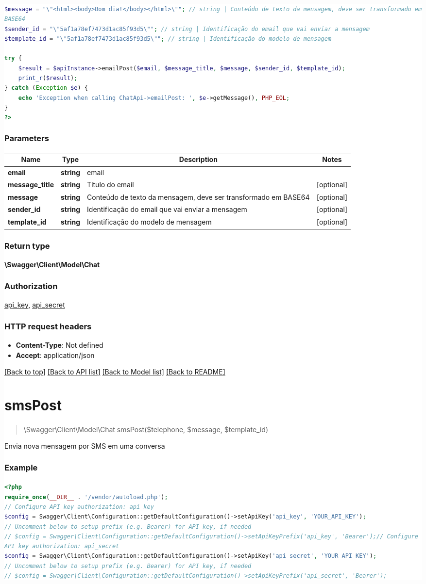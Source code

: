```php
$message = "\"<html><body>Bom dia!</body></html>\""; // string | Conteúdo de texto da mensagem, deve ser transformado em BASE64
$sender_id = "\"5af1a78ef7473d1ac85f93d5\""; // string | Identificação do email que vai enviar a mensagem
$template_id = "\"5af1a78ef7473d1ac85f93d5\""; // string | Identificação do modelo de mensagem

try {
    $result = $apiInstance->emailPost($email, $message_title, $message, $sender_id, $template_id);
    print_r($result);
} catch (Exception $e) {
    echo 'Exception when calling ChatApi->emailPost: ', $e->getMessage(), PHP_EOL;
}
?>
```

### Parameters

Name | Type | Description  | Notes
------------- | ------------- | ------------- | -------------
 **email** | **string**| email |
 **message_title** | **string**| Titulo do email | [optional]
 **message** | **string**| Conteúdo de texto da mensagem, deve ser transformado em BASE64 | [optional]
 **sender_id** | **string**| Identificação do email que vai enviar a mensagem | [optional]
 **template_id** | **string**| Identificação do modelo de mensagem | [optional]

### Return type

[**\Swagger\Client\Model\Chat**](../Model/Chat.md)

### Authorization

[api_key](../../README.md#api_key), [api_secret](../../README.md#api_secret)

### HTTP request headers

 - **Content-Type**: Not defined
 - **Accept**: application/json

[[Back to top]](#) [[Back to API list]](../../README.md#documentation-for-api-endpoints) [[Back to Model list]](../../README.md#documentation-for-models) [[Back to README]](../../README.md)

# **smsPost**
> \Swagger\Client\Model\Chat smsPost($telephone, $message, $template_id)



Envia nova mensagem por SMS em uma conversa

### Example
```php
<?php
require_once(__DIR__ . '/vendor/autoload.php');
// Configure API key authorization: api_key
$config = Swagger\Client\Configuration::getDefaultConfiguration()->setApiKey('api_key', 'YOUR_API_KEY');
// Uncomment below to setup prefix (e.g. Bearer) for API key, if needed
// $config = Swagger\Client\Configuration::getDefaultConfiguration()->setApiKeyPrefix('api_key', 'Bearer');// Configure API key authorization: api_secret
$config = Swagger\Client\Configuration::getDefaultConfiguration()->setApiKey('api_secret', 'YOUR_API_KEY');
// Uncomment below to setup prefix (e.g. Bearer) for API key, if needed
// $config = Swagger\Client\Configuration::getDefaultConfiguration()->setApiKeyPrefix('api_secret', 'Bearer');
```